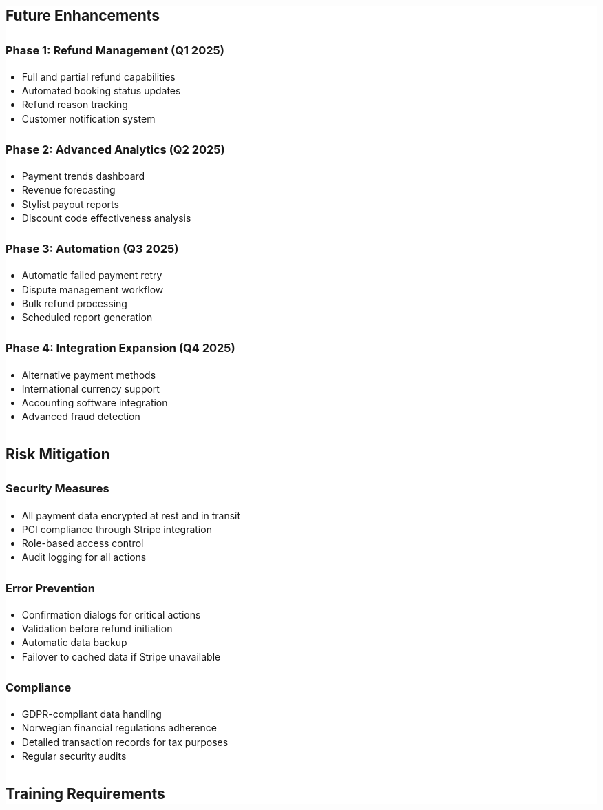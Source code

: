 ## Future Enhancements

### Phase 1: Refund Management (Q1 2025)
- Full and partial refund capabilities
- Automated booking status updates
- Refund reason tracking
- Customer notification system

### Phase 2: Advanced Analytics (Q2 2025)
- Payment trends dashboard
- Revenue forecasting
- Stylist payout reports
- Discount code effectiveness analysis

### Phase 3: Automation (Q3 2025)
- Automatic failed payment retry
- Dispute management workflow
- Bulk refund processing
- Scheduled report generation

### Phase 4: Integration Expansion (Q4 2025)
- Alternative payment methods
- International currency support
- Accounting software integration
- Advanced fraud detection

## Risk Mitigation

### Security Measures
- All payment data encrypted at rest and in transit
- PCI compliance through Stripe integration
- Role-based access control
- Audit logging for all actions

### Error Prevention
- Confirmation dialogs for critical actions
- Validation before refund initiation
- Automatic data backup
- Failover to cached data if Stripe unavailable

### Compliance
- GDPR-compliant data handling
- Norwegian financial regulations adherence
- Detailed transaction records for tax purposes
- Regular security audits

## Training Requirements

